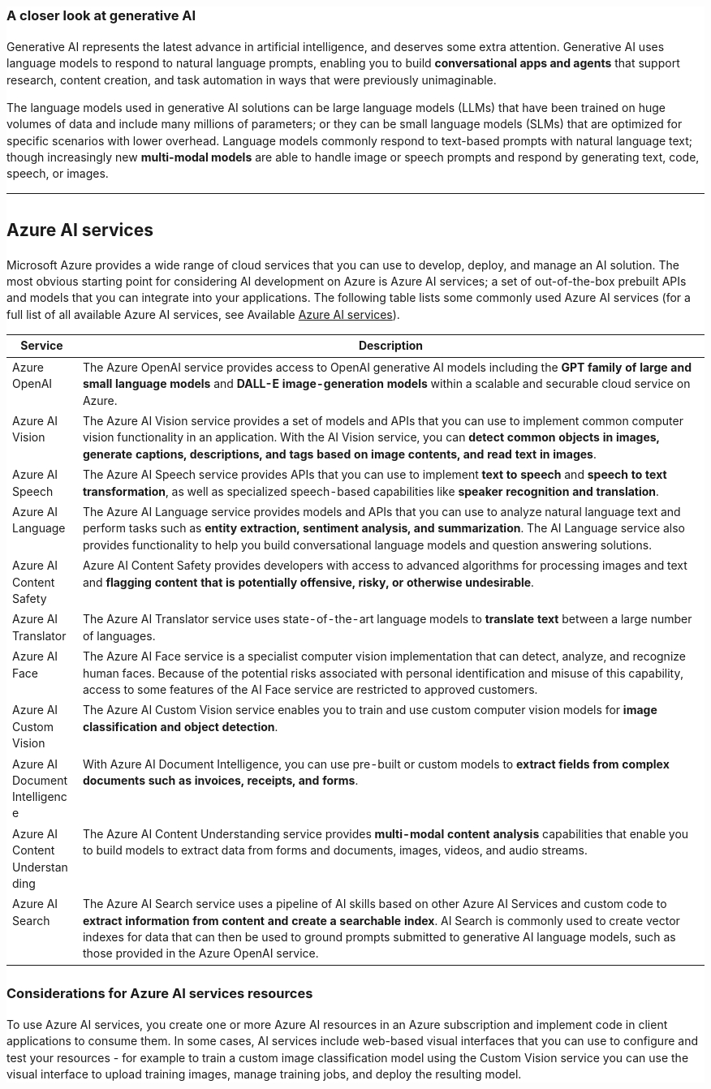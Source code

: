 ### A closer look at generative AI

Generative AI represents the latest advance in artificial intelligence, and deserves some extra attention. Generative AI uses language models to respond to natural language prompts, enabling you to build **conversational apps and agents** that support research, content creation, and task automation in ways that were previously unimaginable.

The language models used in generative AI solutions can be large language models (LLMs) that have been trained on huge volumes of data and include many millions of parameters; or they can be small language models (SLMs) that are optimized for specific scenarios with lower overhead. Language models commonly respond to text-based prompts with natural language text; though increasingly new **multi-modal models** are able to handle image or speech prompts and respond by generating text, code, speech, or images.

---

## Azure AI services

Microsoft Azure provides a wide range of cloud services that you can use to develop, deploy, and manage an AI solution. The most obvious starting point for considering AI development on Azure is Azure AI services; a set of out-of-the-box prebuilt APIs and models that you can integrate into your applications. The following table lists some commonly used Azure AI services (for a full list of all available Azure AI services, see Available [Azure AI services](https://learn.microsoft.com/en-us/azure/ai-services/what-are-ai-services#available-azure-ai-services?azure-portal=true)).

| Service | Description |
| -- | -- |
| Azure OpenAI | The Azure OpenAI service provides access to OpenAI generative AI models including the **GPT family of large and small language models** and **DALL-E image-generation models** within a scalable and securable cloud service on Azure. |
| Azure AI Vision | The Azure AI Vision service provides a set of models and APIs that you can use to implement common computer vision functionality in an application. With the AI Vision service, you can **detect common objects in images, generate captions, descriptions, and tags based on image contents, and read text in images**. |
| Azure AI Speech | The Azure AI Speech service provides APIs that you can use to implement **text to speech** and **speech to text transformation**, as well as specialized speech-based capabilities like **speaker recognition and translation**. |
| Azure AI Language|The Azure AI Language service provides models and APIs that you can use to analyze natural language text and perform tasks such as **entity extraction, sentiment analysis, and summarization**. The AI Language service also provides functionality to help you build conversational language models and question answering solutions.|
| Azure AI Content Safety|Azure AI Content Safety provides developers with access to advanced algorithms for processing images and text and **flagging content that is potentially offensive, risky, or otherwise undesirable**.|
| Azure AI Translator|The Azure AI Translator service uses state-of-the-art language models to **translate text** between a large number of languages.|
| Azure AI Face|The Azure AI Face service is a specialist computer vision implementation that can detect, analyze, and recognize human faces. Because of the potential risks associated with personal identification and misuse of this capability, access to some features of the AI Face service are restricted to approved customers.|
| Azure AI Custom Vision|The Azure AI Custom Vision service enables you to train and use custom computer vision models for **image classification and object detection**.|
| Azure AI Document Intelligence|With Azure AI Document Intelligence, you can use pre-built or custom models to **extract fields from complex documents such as invoices, receipts, and forms**.
| Azure AI Content Understanding|The Azure AI Content Understanding service provides **multi-modal content analysis** capabilities that enable you to build models to extract data from forms and documents, images, videos, and audio streams.|
| Azure AI Search |The Azure AI Search service uses a pipeline of AI skills based on other Azure AI Services and custom code to **extract information from content and create a searchable index**. AI Search is commonly used to create vector indexes for data that can then be used to ground prompts submitted to generative AI language models, such as those provided in the Azure OpenAI service.|

### Considerations for Azure AI services resources

To use Azure AI services, you create one or more Azure AI resources in an Azure subscription and implement code in client applications to consume them. In some cases, AI services include web-based visual interfaces that you can use to configure and test your resources - for example to train a custom image classification model using the Custom Vision service you can use the visual interface to upload training images, manage training jobs, and deploy the resulting model.
